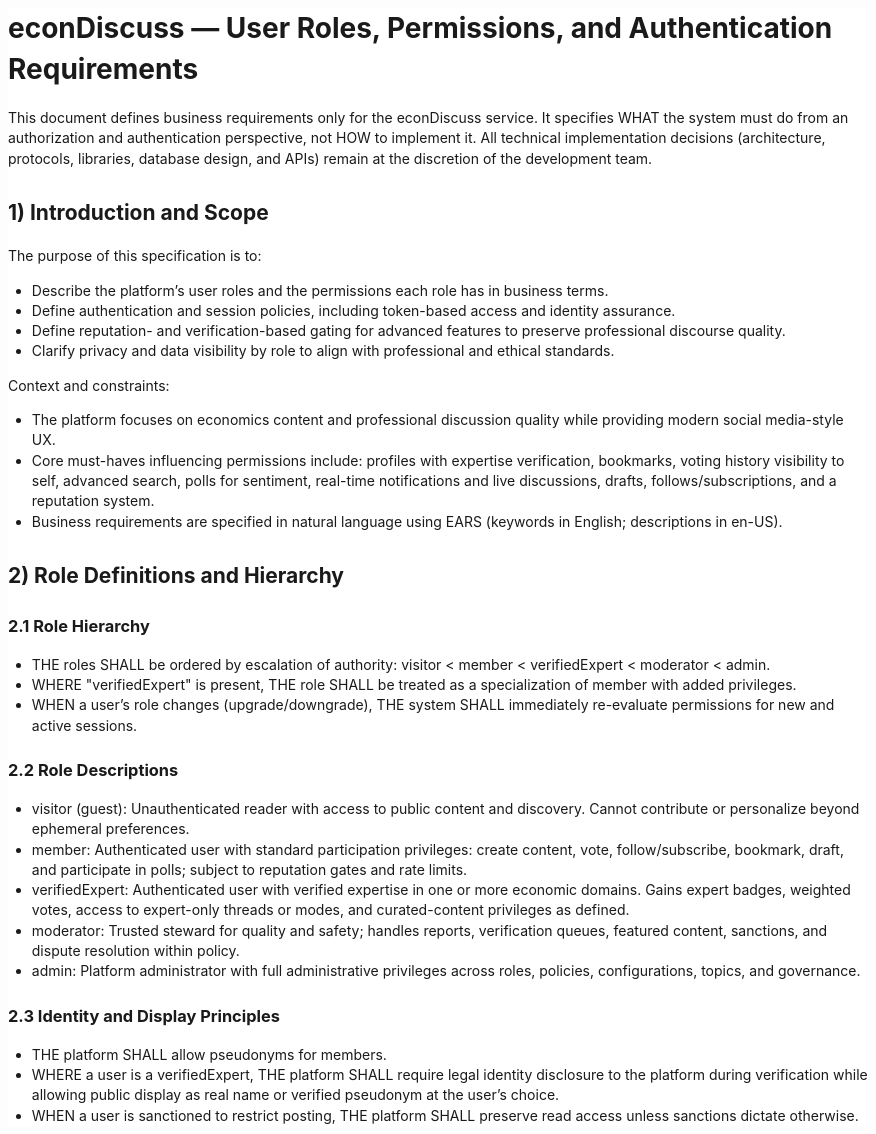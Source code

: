 # econDiscuss — User Roles, Permissions, and Authentication Requirements

This document defines business requirements only for the econDiscuss service. It specifies WHAT the system must do from an authorization and authentication perspective, not HOW to implement it. All technical implementation decisions (architecture, protocols, libraries, database design, and APIs) remain at the discretion of the development team.

## 1) Introduction and Scope
The purpose of this specification is to:
- Describe the platform’s user roles and the permissions each role has in business terms.
- Define authentication and session policies, including token-based access and identity assurance.
- Define reputation- and verification-based gating for advanced features to preserve professional discourse quality.
- Clarify privacy and data visibility by role to align with professional and ethical standards.

Context and constraints:
- The platform focuses on economics content and professional discussion quality while providing modern social media-style UX.
- Core must-haves influencing permissions include: profiles with expertise verification, bookmarks, voting history visibility to self, advanced search, polls for sentiment, real-time notifications and live discussions, drafts, follows/subscriptions, and a reputation system.
- Business requirements are specified in natural language using EARS (keywords in English; descriptions in en-US).

## 2) Role Definitions and Hierarchy

### 2.1 Role Hierarchy
- THE roles SHALL be ordered by escalation of authority: visitor < member < verifiedExpert < moderator < admin.
- WHERE "verifiedExpert" is present, THE role SHALL be treated as a specialization of member with added privileges.
- WHEN a user’s role changes (upgrade/downgrade), THE system SHALL immediately re-evaluate permissions for new and active sessions.

### 2.2 Role Descriptions
- visitor (guest): Unauthenticated reader with access to public content and discovery. Cannot contribute or personalize beyond ephemeral preferences.
- member: Authenticated user with standard participation privileges: create content, vote, follow/subscribe, bookmark, draft, and participate in polls; subject to reputation gates and rate limits.
- verifiedExpert: Authenticated user with verified expertise in one or more economic domains. Gains expert badges, weighted votes, access to expert-only threads or modes, and curated-content privileges as defined.
- moderator: Trusted steward for quality and safety; handles reports, verification queues, featured content, sanctions, and dispute resolution within policy.
- admin: Platform administrator with full administrative privileges across roles, policies, configurations, topics, and governance.

### 2.3 Identity and Display Principles
- THE platform SHALL allow pseudonyms for members.
- WHERE a user is a verifiedExpert, THE platform SHALL require legal identity disclosure to the platform during verification while allowing public display as real name or verified pseudonym at the user’s choice.
- WHEN a user is sanctioned to restrict posting, THE platform SHALL preserve read access unless sanctions dictate otherwise.
